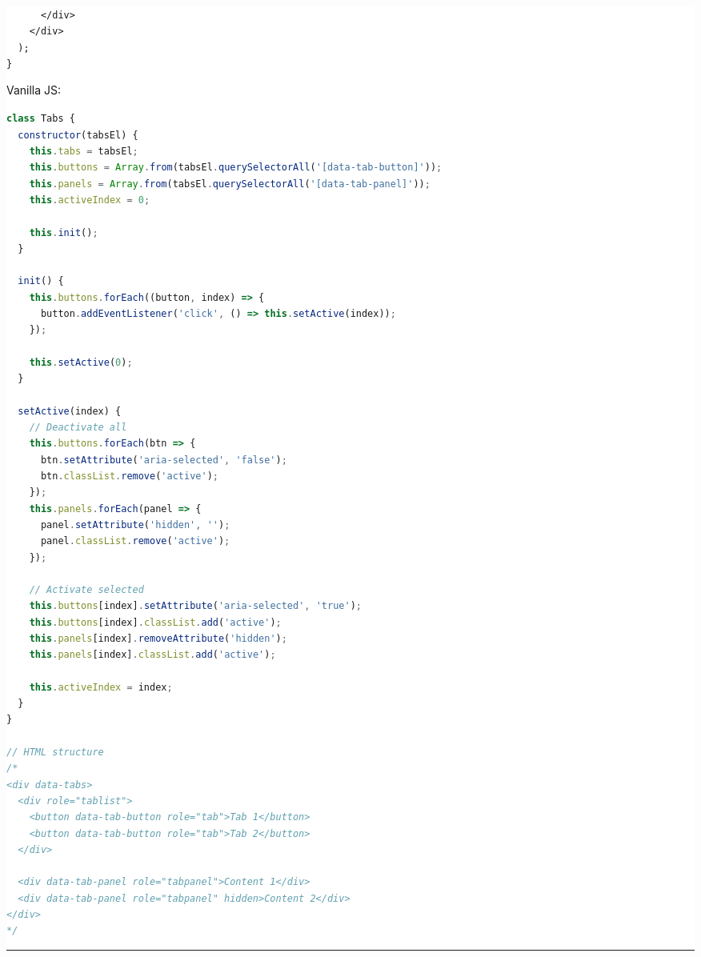 ```tsx
      </div>
    </div>
  );
}
```

Vanilla JS:
```javascript
class Tabs {
  constructor(tabsEl) {
    this.tabs = tabsEl;
    this.buttons = Array.from(tabsEl.querySelectorAll('[data-tab-button]'));
    this.panels = Array.from(tabsEl.querySelectorAll('[data-tab-panel]'));
    this.activeIndex = 0;

    this.init();
  }

  init() {
    this.buttons.forEach((button, index) => {
      button.addEventListener('click', () => this.setActive(index));
    });

    this.setActive(0);
  }

  setActive(index) {
    // Deactivate all
    this.buttons.forEach(btn => {
      btn.setAttribute('aria-selected', 'false');
      btn.classList.remove('active');
    });
    this.panels.forEach(panel => {
      panel.setAttribute('hidden', '');
      panel.classList.remove('active');
    });

    // Activate selected
    this.buttons[index].setAttribute('aria-selected', 'true');
    this.buttons[index].classList.add('active');
    this.panels[index].removeAttribute('hidden');
    this.panels[index].classList.add('active');

    this.activeIndex = index;
  }
}

// HTML structure
/*
<div data-tabs>
  <div role="tablist">
    <button data-tab-button role="tab">Tab 1</button>
    <button data-tab-button role="tab">Tab 2</button>
  </div>

  <div data-tab-panel role="tabpanel">Content 1</div>
  <div data-tab-panel role="tabpanel" hidden>Content 2</div>
</div>
*/
```

---